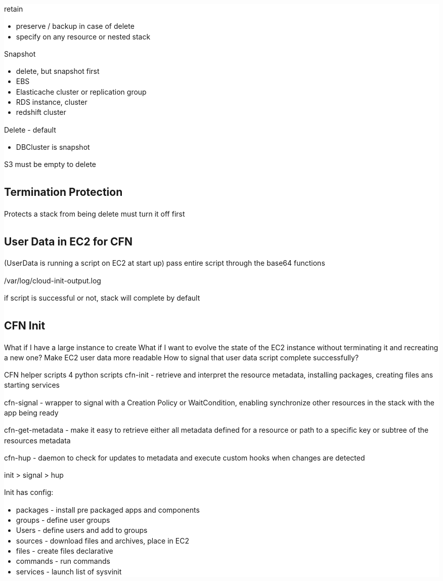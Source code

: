 retain
* preserve / backup in case of delete
* specify on any resource or nested stack

Snapshot
* delete, but snapshot first
* EBS 
* Elasticache cluster or replication group
* RDS instance, cluster
* redshift cluster 

Delete - default
* DBCluster is snapshot

S3 must be empty to delete

## Termination Protection
Protects a stack from being delete
must turn it off first

## User Data in EC2 for CFN
(UserData is running a script on EC2 at start up)
pass entire script through the base64 functions 

/var/log/cloud-init-output.log

if script is successful or not, stack will complete by default

## CFN Init
What if I have a large instance to create
What if I want to evolve the state of the EC2 instance without terminating it and recreating a new one? 
Make EC2 user data more readable
How to signal that user data script complete successfully? 

CFN helper scripts
4 python scripts
cfn-init - retrieve and interpret the resource metadata, installing packages, creating files ans starting services

cfn-signal - wrapper to signal with a Creation Policy or WaitCondition, enabling synchronize other resources in the stack with the app being ready

cfn-get-metadata - make it easy to retrieve either all metadata defined for a resource or path to a specific key or subtree of the resources metadata

cfn-hup - daemon to check for updates to metadata and execute custom hooks when changes are detected

init > signal > hup

Init has config: 
* packages - install pre packaged apps and components
* groups - define user groups 
* Users - define users and add to groups
* sources - download files and archives, place in EC2
* files - create files declarative 
* commands -  run commands
* services - launch list of sysvinit
